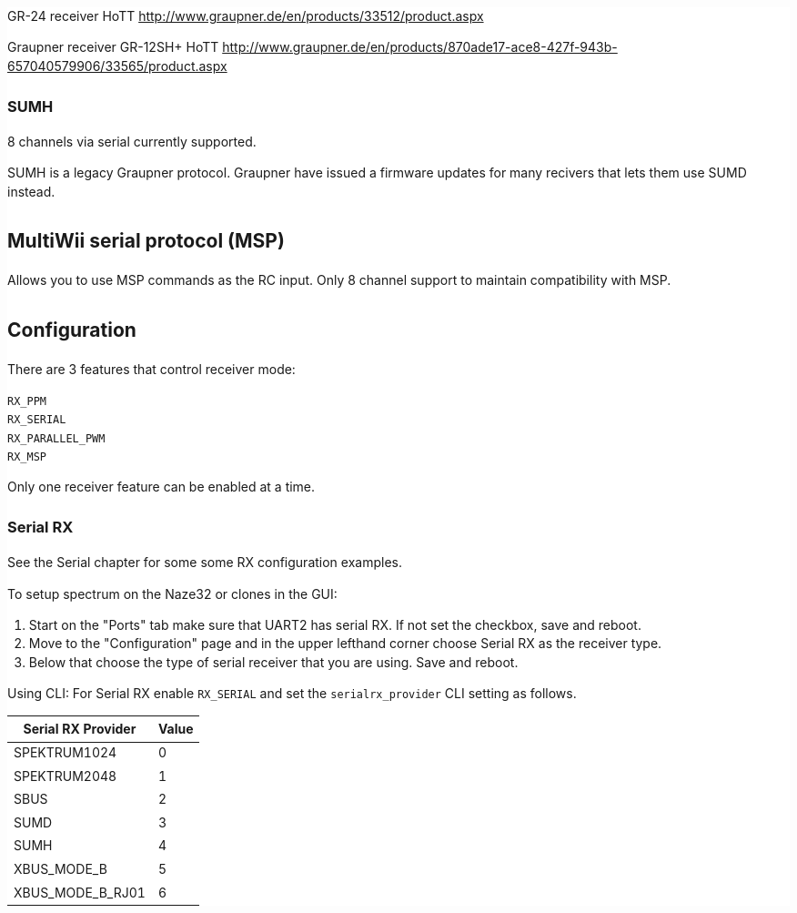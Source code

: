 GR-24 receiver HoTT
http://www.graupner.de/en/products/33512/product.aspx

Graupner receiver GR-12SH+ HoTT
http://www.graupner.de/en/products/870ade17-ace8-427f-943b-657040579906/33565/product.aspx

### SUMH

8 channels via serial currently supported.

SUMH is a legacy Graupner protocol.  Graupner have issued a firmware updates for many recivers that lets them use SUMD instead.

## MultiWii serial protocol (MSP)

Allows you to use MSP commands as the RC input.  Only 8 channel support to maintain compatibility with MSP.
 
## Configuration

There are 3 features that control receiver mode:

```
RX_PPM
RX_SERIAL
RX_PARALLEL_PWM
RX_MSP
```

Only one receiver feature can be enabled at a time.

### Serial RX

See the Serial chapter for some some RX configuration examples.

To setup spectrum on the Naze32 or clones in the GUI:
1. Start on the "Ports" tab make sure that UART2 has serial RX.  If not set the checkbox, save and reboot.
2. Move to the "Configuration" page and in the upper lefthand corner choose Serial RX as the receiver type.
3. Below that choose the type of serial receiver that you are using.  Save and reboot.

Using CLI:
For Serial RX enable `RX_SERIAL` and set the `serialrx_provider` CLI setting as follows.

| Serial RX Provider | Value |
| ------------------ | ----- |
| SPEKTRUM1024       | 0     |
| SPEKTRUM2048       | 1     |
| SBUS               | 2     |
| SUMD               | 3     |
| SUMH               | 4     |
| XBUS_MODE_B        | 5     |
| XBUS_MODE_B_RJ01   | 6     |
